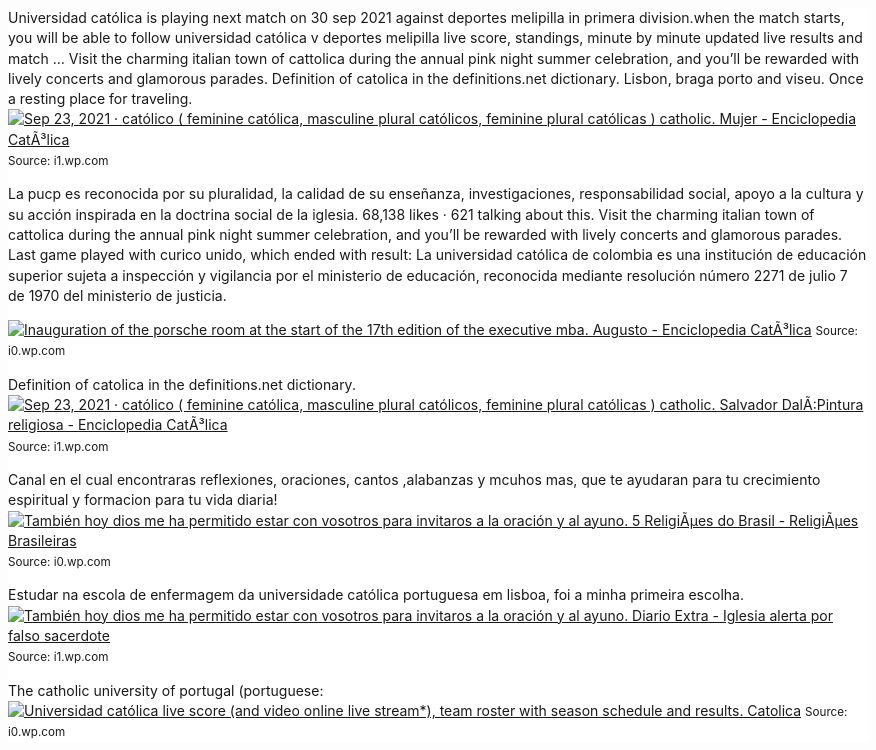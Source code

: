 Universidad católica is playing next match on 30 sep 2021 against deportes melipilla in primera division.when the match starts, you will be able to follow universidad católica v deportes melipilla live score, standings, minute by minute updated live results and match … Visit the charming italian town of cattolica during the annual pink night summer celebration, and you’ll be rewarded with lively concerts and glamorous parades. Definition of catolica in the definitions.net dictionary. Lisbon, braga porto and viseu. Once a resting place for traveling.
[![Sep 23, 2021 · católico ( feminine católica, masculine plural católicos, feminine plural católicas ) catholic. Mujer - Enciclopedia CatÃ³lica](https://i1.wp.com/tse3.mm.bing.net/th?id=OIP.1nxLLJUJ73U112edqUAc7QHaKw&amp;pid=15.1 "Mujer - Enciclopedia CatÃ³lica")](https://i1.wp.com/ec.aciprensa.com/newwiki/images/7/78/Madre-teresa-de-calcuta.jpg)
<small>Source: i1.wp.com</small>

La pucp es reconocida por su pluralidad, la calidad de su enseñanza, investigaciones, responsabilidad social, apoyo a la cultura y su acción inspirada en la doctrina social de la iglesia. 68,138 likes · 621 talking about this. Visit the charming italian town of cattolica during the annual pink night summer celebration, and you’ll be rewarded with lively concerts and glamorous parades. Last game played with curico unido, which ended with result: La universidad católica de colombia es una institución de educación superior sujeta a inspección y vigilancia por el ministerio de educación, reconocida mediante resolución número 2271 de julio 7 de 1970 del ministerio de justicia.

[![Inauguration of the porsche room at the start of the 17th edition of the executive mba. Augusto - Enciclopedia CatÃ³lica](https://i0.wp.com/tse2.mm.bing.net/th?id=OIP.p7IO5ougv_wK9J7vkrbANwAAAA&amp;pid=15.1 "Augusto - Enciclopedia CatÃ³lica")](https://i0.wp.com/ec.aciprensa.com/newwiki/images/thumb/b/b9/Augusto_2.jpg/300px-Augusto_2.jpg)
<small>Source: i0.wp.com</small>

Definition of catolica in the definitions.net dictionary.
[![Sep 23, 2021 · católico ( feminine católica, masculine plural católicos, feminine plural católicas ) catholic. Salvador DalÃ­:Pintura religiosa - Enciclopedia CatÃ³lica](https://i0.wp.com/tse3.mm.bing.net/th?id=OIP.j3ZQtX41iV8N7wmsq0-nZQAAAA&amp;pid=15.1 "Salvador DalÃ­:Pintura religiosa - Enciclopedia CatÃ³lica")](https://i1.wp.com/ec.aciprensa.com/newwiki/images/thumb/8/8f/3salvador-dali-the-madonna-of-port-lligat.jpg/300px-3salvador-dali-the-madonna-of-port-lligat.jpg)
<small>Source: i1.wp.com</small>

Canal en el cual encontraras reflexiones, oraciones, cantos ,alabanzas y mcuhos mas, que te ayudaran para tu crecimiento espiritual y formacion para tu vida diaria!
[![También hoy dios me ha permitido estar con vosotros para invitaros a la oración y al ayuno. 5 ReligiÃµes do Brasil - ReligiÃµes Brasileiras](https://i1.wp.com/tse1.mm.bing.net/th?id=OIP.oSaH6u99xb0VXj-ebyL_AQHaEu&amp;pid=15.1 "5 ReligiÃµes do Brasil - ReligiÃµes Brasileiras")](https://i0.wp.com/portalsuaescola.com.br/wp-content/uploads/2016/04/papa-bento-16.jpg)
<small>Source: i0.wp.com</small>

Estudar na escola de enfermagem da universidade católica portuguesa em lisboa, foi a minha primeira escolha.
[![También hoy dios me ha permitido estar con vosotros para invitaros a la oración y al ayuno. Diario Extra - Iglesia alerta por falso sacerdote](https://i1.wp.com/tse2.mm.bing.net/th?id=OIP.tUztver5W1nmbAD2PdcgBQHaJ4&amp;pid=15.1 "Diario Extra - Iglesia alerta por falso sacerdote")](https://i1.wp.com/www.diarioextra.com/files/Dnews/images/detail/292523_sacerdote.falso.jpg)
<small>Source: i1.wp.com</small>

The catholic university of portugal (portuguese:
[![Universidad católica live score (and video online live stream*), team roster with season schedule and results. Catolica](https://i1.wp.com/tse1.mm.bing.net/th?id=OIP.XPRtBnd3NTpRumn3-XtuNAHaKe&amp;pid=15.1 "Catolica")](https://i0.wp.com/image.slidesharecdn.com/catolica-160508125558/95/catolica-3-638.jpg?cb=1462712198)
<small>Source: i0.wp.com</small>
